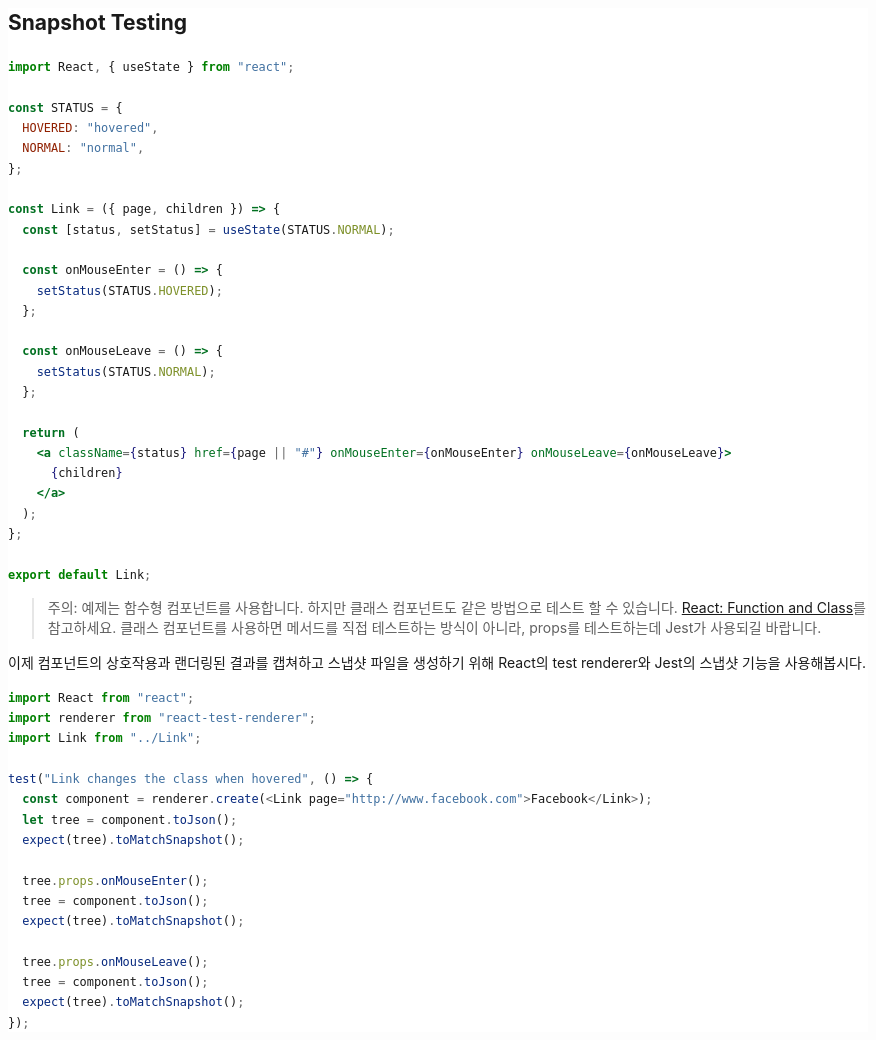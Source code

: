 ## Snapshot Testing

```jsx
import React, { useState } from "react";

const STATUS = {
  HOVERED: "hovered",
  NORMAL: "normal",
};

const Link = ({ page, children }) => {
  const [status, setStatus] = useState(STATUS.NORMAL);

  const onMouseEnter = () => {
    setStatus(STATUS.HOVERED);
  };

  const onMouseLeave = () => {
    setStatus(STATUS.NORMAL);
  };

  return (
    <a className={status} href={page || "#"} onMouseEnter={onMouseEnter} onMouseLeave={onMouseLeave}>
      {children}
    </a>
  );
};

export default Link;
```

> 주의: 예제는 함수형 컴포넌트를 사용합니다. 하지만 클래스 컴포넌트도 같은 방법으로 테스트 할 수 있습니다. [React: Function and Class](https://reactjs.org/docs/components-and-props.html#function-and-class-components)를 참고하세요. 클래스 컴포넌트를 사용하면 메서드를 직접 테스트하는 방식이 아니라, props를 테스트하는데 Jest가 사용되길 바랍니다.

이제 컴포넌트의 상호작용과 랜더링된 결과를 캡쳐하고 스냅샷 파일을 생성하기 위해 React의 test renderer와 Jest의 스냅샷 기능을 사용해봅시다.

```javascript
import React from "react";
import renderer from "react-test-renderer";
import Link from "../Link";

test("Link changes the class when hovered", () => {
  const component = renderer.create(<Link page="http://www.facebook.com">Facebook</Link>);
  let tree = component.toJson();
  expect(tree).toMatchSnapshot();

  tree.props.onMouseEnter();
  tree = component.toJson();
  expect(tree).toMatchSnapshot();

  tree.props.onMouseLeave();
  tree = component.toJson();
  expect(tree).toMatchSnapshot();
});
```
